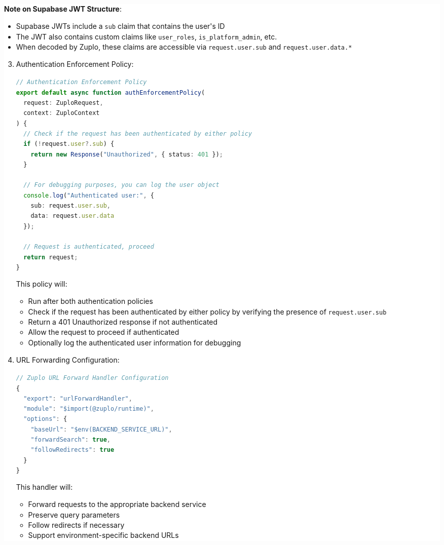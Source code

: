    **Note on Supabase JWT Structure**:
   - Supabase JWTs include a `sub` claim that contains the user's ID
   - The JWT also contains custom claims like `user_roles`, `is_platform_admin`, etc.
   - When decoded by Zuplo, these claims are accessible via `request.user.sub` and `request.user.data.*`

3. Authentication Enforcement Policy:
   ```typescript
   // Authentication Enforcement Policy
   export default async function authEnforcementPolicy(
     request: ZuploRequest,
     context: ZuploContext
   ) {
     // Check if the request has been authenticated by either policy
     if (!request.user?.sub) {
       return new Response("Unauthorized", { status: 401 });
     }
     
     // For debugging purposes, you can log the user object
     console.log("Authenticated user:", {
       sub: request.user.sub,
       data: request.user.data
     });
     
     // Request is authenticated, proceed
     return request;
   }
   ```

   This policy will:
   - Run after both authentication policies
   - Check if the request has been authenticated by either policy by verifying the presence of `request.user.sub`
   - Return a 401 Unauthorized response if not authenticated
   - Allow the request to proceed if authenticated
   - Optionally log the authenticated user information for debugging

4. URL Forwarding Configuration:
   ```javascript
   // Zuplo URL Forward Handler Configuration
   {
     "export": "urlForwardHandler",
     "module": "$import(@zuplo/runtime)",
     "options": {
       "baseUrl": "$env(BACKEND_SERVICE_URL)",
       "forwardSearch": true,
       "followRedirects": true
     }
   }
   ```

   This handler will:
   - Forward requests to the appropriate backend service
   - Preserve query parameters
   - Follow redirects if necessary
   - Support environment-specific backend URLs
